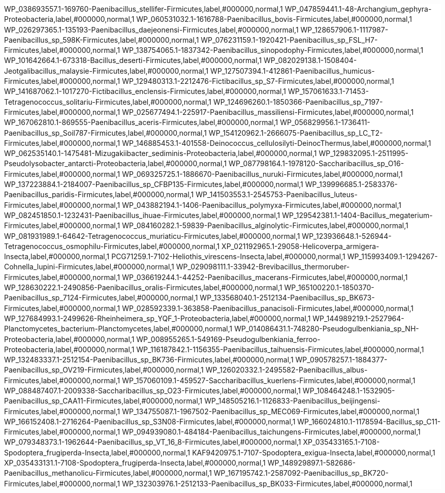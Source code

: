 WP_038693557.1-169760-Paenibacillus_stellifer-Firmicutes,label,#000000,normal,1
WP_047859441.1-48-Archangium_gephyra-Proteobacteria,label,#000000,normal,1
WP_060531032.1-1616788-Paenibacillus_bovis-Firmicutes,label,#000000,normal,1
WP_026297365.1-135193-Paenibacillus_daejeonensi-Firmicutes,label,#000000,normal,1
WP_128657906.1-1117987-Paenibacillus_sp_598K-Firmicutes,label,#000000,normal,1
WP_076231159.1-1920421-Paenibacillus_sp_FSL_H7-Firmicutes,label,#000000,normal,1
WP_138754065.1-1837342-Paenibacillus_sinopodophy-Firmicutes,label,#000000,normal,1
WP_101642664.1-673318-Bacillus_deserti-Firmicutes,label,#000000,normal,1
WP_082029138.1-1508404-Jeotgalibacillus_malaysie-Firmicutes,label,#000000,normal,1
WP_127507394.1-412861-Paenibacillus_humicus-Firmicutes,label,#000000,normal,1
WP_129480313.1-2212476-Fictibacillus_sp_S7-Firmicutes,label,#000000,normal,1
WP_141687062.1-1017270-Fictibacillus_enclensis-Firmicutes,label,#000000,normal,1
WP_157061633.1-71453-Tetragenococcus_solitariu-Firmicutes,label,#000000,normal,1
WP_124696260.1-1850366-Paenibacillus_sp_7197-Firmicutes,label,#000000,normal,1
WP_025677494.1-225917-Paenibacillus_massiliensi-Firmicutes,label,#000000,normal,1
WP_167062810.1-869555-Paenibacillus_aceris-Firmicutes,label,#000000,normal,1
WP_056829956.1-1736411-Paenibacillus_sp_Soil787-Firmicutes,label,#000000,normal,1
WP_154120962.1-2666075-Paenibacillus_sp_LC_T2-Firmicutes,label,#000000,normal,1
WP_146885453.1-401558-Deinococcus_cellulosilyti-DeinocThermus,label,#000000,normal,1
WP_062535140.1-1475481-Mizugakiibacter_sediminis-Proteobacteria,label,#000000,normal,1
WP_129832095.1-2511995-Pseudolysobacter_antarcti-Proteobacteria,label,#000000,normal,1
WP_087798164.1-1978120-Saccharibacillus_sp_O16-Firmicutes,label,#000000,normal,1
WP_069325725.1-1886670-Paenibacillus_nuruki-Firmicutes,label,#000000,normal,1
WP_137223884.1-2184007-Paenibacillus_sp_CFBP135-Firmicutes,label,#000000,normal,1
WP_139996685.1-2583376-Paenibacillus_paridis-Firmicutes,label,#000000,normal,1
WP_141503553.1-2545753-Paenibacillus_luteus-Firmicutes,label,#000000,normal,1
WP_043882194.1-1406-Paenibacillus_polymyxa-Firmicutes,label,#000000,normal,1
WP_082451850.1-1232431-Paenibacillus_ihuae-Firmicutes,label,#000000,normal,1
WP_129542381.1-1404-Bacillus_megaterium-Firmicutes,label,#000000,normal,1
WP_084160282.1-59839-Paenibacillus_alginolytic-Firmicutes,label,#000000,normal,1
WP_081931989.1-64642-Tetragenococcus_muriaticu-Firmicutes,label,#000000,normal,1
WP_123936648.1-526944-Tetragenococcus_osmophilu-Firmicutes,label,#000000,normal,1
XP_021192965.1-29058-Helicoverpa_armigera-Insecta,label,#000000,normal,1
PCG71259.1-7102-Heliothis_virescens-Insecta,label,#000000,normal,1
WP_115993409.1-1294267-Cohnella_lupini-Firmicutes,label,#000000,normal,1
WP_029098111.1-33942-Brevibacillus_thermoruber-Firmicutes,label,#000000,normal,1
WP_036619244.1-44252-Paenibacillus_macerans-Firmicutes,label,#000000,normal,1
WP_128630222.1-2490856-Paenibacillus_oralis-Firmicutes,label,#000000,normal,1
WP_165100220.1-1850370-Paenibacillus_sp_7124-Firmicutes,label,#000000,normal,1
WP_133568040.1-2512134-Paenibacillus_sp_BK673-Firmicutes,label,#000000,normal,1
WP_028592339.1-363858-Paenibacillus_panacisoli-Firmicutes,label,#000000,normal,1
WP_127684993.1-2499626-Rheinheimera_sp_YQF_1-Proteobacteria,label,#000000,normal,1
WP_144989219.1-2527964-Planctomycetes_bacterium-Planctomycetes,label,#000000,normal,1
WP_014086431.1-748280-Pseudogulbenkiania_sp_NH-Proteobacteria,label,#000000,normal,1
WP_008955265.1-549169-Pseudogulbenkiania_ferroo-Proteobacteria,label,#000000,normal,1
WP_116187842.1-1156355-Paenibacillus_taihuensis-Firmicutes,label,#000000,normal,1
WP_132483337.1-2512154-Paenibacillus_sp_BK736-Firmicutes,label,#000000,normal,1
WP_090578257.1-1884377-Paenibacillus_sp_OV219-Firmicutes,label,#000000,normal,1
WP_126020332.1-2495582-Paenibacillus_albus-Firmicutes,label,#000000,normal,1
WP_157060109.1-459527-Saccharibacillus_kuerlens-Firmicutes,label,#000000,normal,1
WP_088487407.1-2009338-Saccharibacillus_sp_O23-Firmicutes,label,#000000,normal,1
WP_108464248.1-1532905-Paenibacillus_sp_CAA11-Firmicutes,label,#000000,normal,1
WP_148505216.1-1126833-Paenibacillus_beijingensi-Firmicutes,label,#000000,normal,1
WP_134755087.1-1967502-Paenibacillus_sp_MEC069-Firmicutes,label,#000000,normal,1
WP_166152408.1-2716264-Paenibacillus_sp_S3N08-Firmicutes,label,#000000,normal,1
WP_166024810.1-1178594-Bacillus_sp_C11-Firmicutes,label,#000000,normal,1
WP_094939080.1-484184-Paenibacillus_taichungens-Firmicutes,label,#000000,normal,1
WP_079348373.1-1962644-Paenibacillus_sp_VT_16_8-Firmicutes,label,#000000,normal,1
XP_035433165.1-7108-Spodoptera_frugiperda-Insecta,label,#000000,normal,1
KAF9420975.1-7107-Spodoptera_exigua-Insecta,label,#000000,normal,1
XP_035433131.1-7108-Spodoptera_frugiperda-Insecta,label,#000000,normal,1
WP_148929897.1-582686-Paenibacillus_methanolicu-Firmicutes,label,#000000,normal,1
WP_167195742.1-2587092-Paenibacillus_sp_BK720-Firmicutes,label,#000000,normal,1
WP_132303976.1-2512133-Paenibacillus_sp_BK033-Firmicutes,label,#000000,normal,1